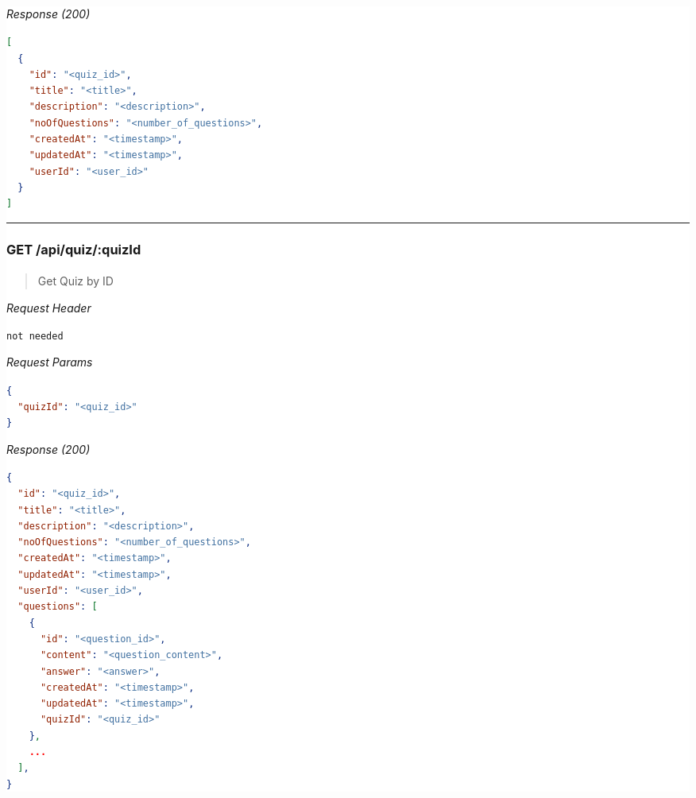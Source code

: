 _Response (200)_

```json
[
  {
    "id": "<quiz_id>",
    "title": "<title>",
    "description": "<description>",
    "noOfQuestions": "<number_of_questions>",
    "createdAt": "<timestamp>",
    "updatedAt": "<timestamp>",
    "userId": "<user_id>"
  }
]
```

---

### GET /api/quiz/:quizId

> Get Quiz by ID

_Request Header_

```
not needed
```

_Request Params_

```json
{
  "quizId": "<quiz_id>"
}
```

_Response (200)_

```json
{
  "id": "<quiz_id>",
  "title": "<title>",
  "description": "<description>",
  "noOfQuestions": "<number_of_questions>",
  "createdAt": "<timestamp>",
  "updatedAt": "<timestamp>",
  "userId": "<user_id>",
  "questions": [
    {
      "id": "<question_id>",
      "content": "<question_content>",
      "answer": "<answer>",
      "createdAt": "<timestamp>",
      "updatedAt": "<timestamp>",
      "quizId": "<quiz_id>"
    },
    ...
  ],
}

```
